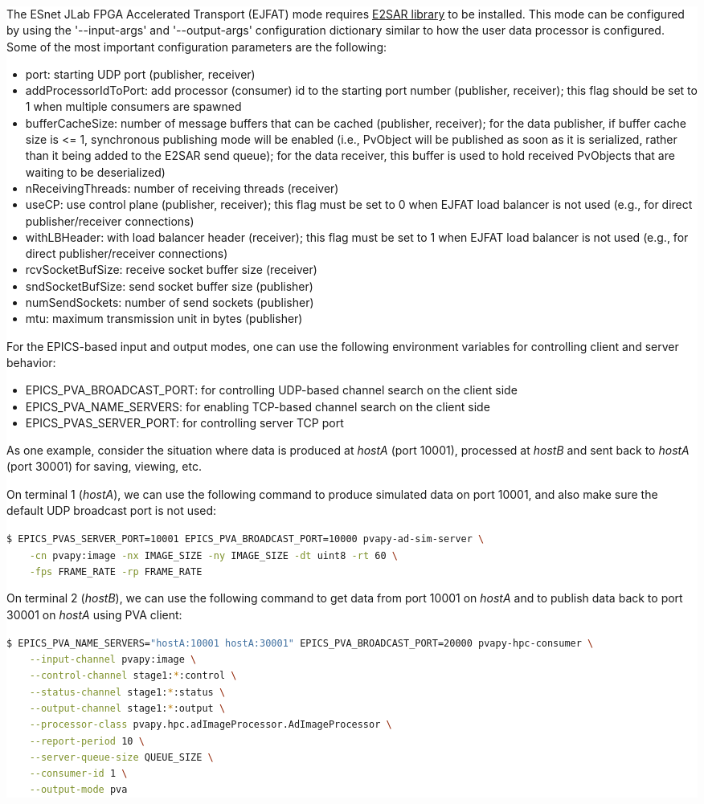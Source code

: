 The ESnet JLab FPGA Accelerated Transport (EJFAT) mode
requires [E2SAR library](https://github.com/JeffersonLab/E2SAR)
to be installed. This mode can be configured by using
the '--input-args' and '--output-args' configuration dictionary similar
to how the user data processor is configured. Some of the most important
configuration parameters are the following:
* port: starting UDP port (publisher, receiver)
* addProcessorIdToPort: add processor (consumer) id to the starting port
  number (publisher, receiver); this flag should be set to 1 when 
  multiple consumers are spawned
* bufferCacheSize: number of message buffers that can be cached
  (publisher, receiver); for the data publisher, if buffer cache size is <=
  1, synchronous publishing mode will be enabled (i.e., PvObject will be
  published as soon as it is serialized, rather than it being added to
  the E2SAR send queue); for the data receiver, this buffer is used to
  hold received PvObjects that are waiting to be deserialized)
* nReceivingThreads: number of receiving threads (receiver)
* useCP: use control plane (publisher, receiver); this flag must be set
  to 0 when EJFAT load balancer is not used (e.g., for direct
  publisher/receiver connections)
* withLBHeader: with load balancer header (receiver); this flag must be
  set to 1 when EJFAT load balancer is not used (e.g., for direct
  publisher/receiver connections)
* rcvSocketBufSize: receive socket buffer size (receiver)
* sndSocketBufSize: send socket buffer size (publisher)
* numSendSockets: number of send sockets (publisher)
* mtu: maximum transmission unit in bytes (publisher)

For the EPICS-based input and output modes, one can use the following environment variables for controlling client and server behavior:
* EPICS_PVA_BROADCAST_PORT: for controlling UDP-based channel search on the client side
* EPICS_PVA_NAME_SERVERS: for enabling TCP-based channel search on the client side
* EPICS_PVAS_SERVER_PORT: for controlling server TCP port

As one example, consider the situation where data is produced at
*hostA* (port 10001), processed at *hostB* and sent back to *hostA* (port 30001) for saving, viewing, etc.

On terminal 1 (*hostA*), we can use the following command to produce
simulated data on port 10001, and also make sure the default UDP broadcast
port is not used:

```sh
$ EPICS_PVAS_SERVER_PORT=10001 EPICS_PVA_BROADCAST_PORT=10000 pvapy-ad-sim-server \
    -cn pvapy:image -nx IMAGE_SIZE -ny IMAGE_SIZE -dt uint8 -rt 60 \
    -fps FRAME_RATE -rp FRAME_RATE
```

On terminal 2 (*hostB*), we can use the following command to get data
from port 10001 on *hostA* and to publish data back to port 30001 on *hostA* using PVA client:

```sh
$ EPICS_PVA_NAME_SERVERS="hostA:10001 hostA:30001" EPICS_PVA_BROADCAST_PORT=20000 pvapy-hpc-consumer \
    --input-channel pvapy:image \
    --control-channel stage1:*:control \
    --status-channel stage1:*:status \
    --output-channel stage1:*:output \
    --processor-class pvapy.hpc.adImageProcessor.AdImageProcessor \
    --report-period 10 \
    --server-queue-size QUEUE_SIZE \
    --consumer-id 1 \
    --output-mode pva
```

